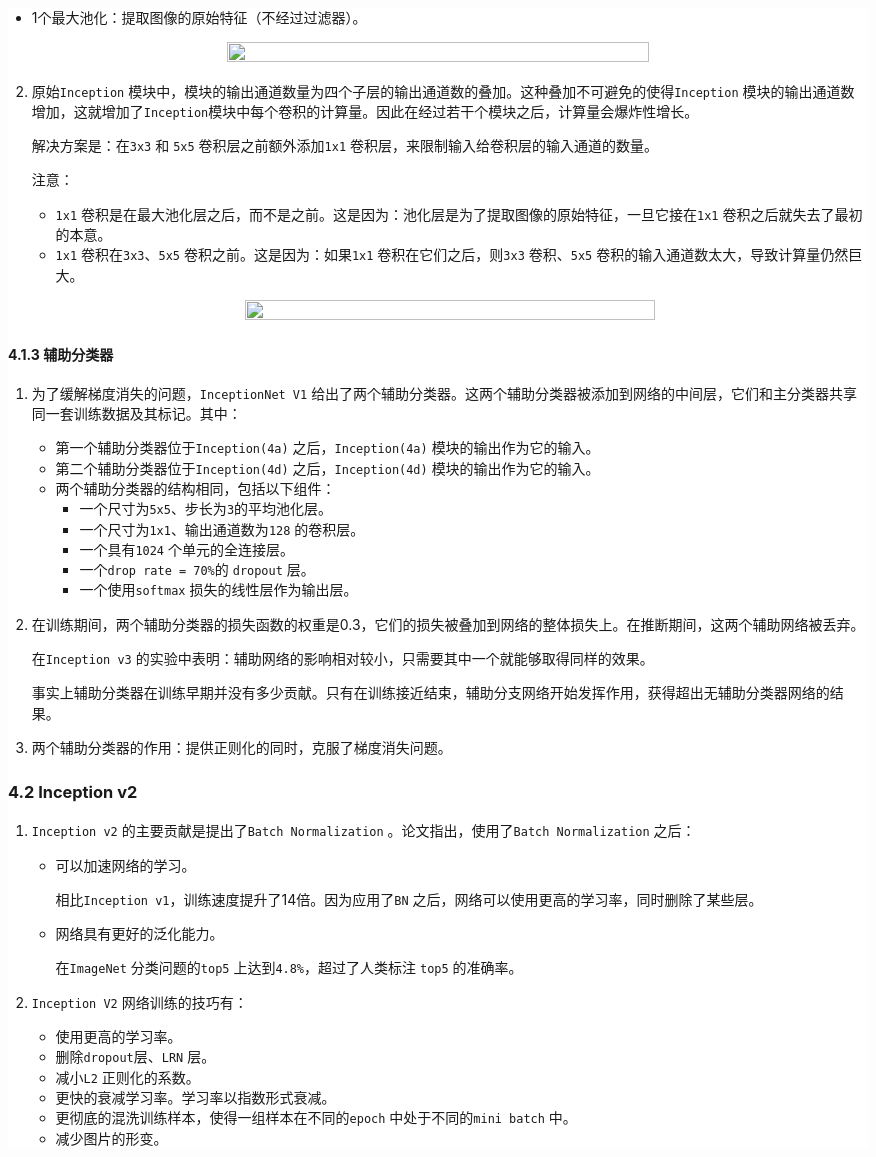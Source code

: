    - 1个最大池化：提取图像的原始特征（不经过过滤器）。

   <p align="center">
      <img width="70%" height="70%" src="http://images.iterate.site/blog/image/20200603/iJhXjHclxm7M.png?imageslim">
   </p>
   

    

2. 原始`Inception` 模块中，模块的输出通道数量为四个子层的输出通道数的叠加。这种叠加不可避免的使得`Inception` 模块的输出通道数增加，这就增加了`Inception`模块中每个卷积的计算量。因此在经过若干个模块之后，计算量会爆炸性增长。

   解决方案是：在`3x3` 和 `5x5` 卷积层之前额外添加`1x1` 卷积层，来限制输入给卷积层的输入通道的数量。

   注意：

   - `1x1` 卷积是在最大池化层之后，而不是之前。这是因为：池化层是为了提取图像的原始特征，一旦它接在`1x1` 卷积之后就失去了最初的本意。
   - `1x1` 卷积在`3x3`、`5x5` 卷积之前。这是因为：如果`1x1` 卷积在它们之后，则`3x3` 卷积、`5x5` 卷积的输入通道数太大，导致计算量仍然巨大。

   <p align="center">
      <img width="70%" height="70%" src="http://images.iterate.site/blog/image/20200603/A7FSLnE3zNr6.png?imageslim">
   </p>
   

#### 4.1.3 辅助分类器

1. 为了缓解梯度消失的问题，`InceptionNet V1` 给出了两个辅助分类器。这两个辅助分类器被添加到网络的中间层，它们和主分类器共享同一套训练数据及其标记。其中：

   - 第一个辅助分类器位于`Inception(4a)` 之后，`Inception(4a)` 模块的输出作为它的输入。
   - 第二个辅助分类器位于`Inception(4d)` 之后，`Inception(4d)` 模块的输出作为它的输入。
   - 两个辅助分类器的结构相同，包括以下组件：
     - 一个尺寸为`5x5`、步长为`3`的平均池化层。
     - 一个尺寸为`1x1`、输出通道数为`128` 的卷积层。
     - 一个具有`1024` 个单元的全连接层。
     - 一个`drop rate = 70%`的 `dropout` 层。
     - 一个使用`softmax` 损失的线性层作为输出层。

2. 在训练期间，两个辅助分类器的损失函数的权重是0.3，它们的损失被叠加到网络的整体损失上。在推断期间，这两个辅助网络被丢弃。

   在`Inception v3` 的实验中表明：辅助网络的影响相对较小，只需要其中一个就能够取得同样的效果。

   事实上辅助分类器在训练早期并没有多少贡献。只有在训练接近结束，辅助分支网络开始发挥作用，获得超出无辅助分类器网络的结果。

3. 两个辅助分类器的作用：提供正则化的同时，克服了梯度消失问题。

### 4.2 Inception v2

1. `Inception v2` 的主要贡献是提出了`Batch Normalization` 。论文指出，使用了`Batch Normalization` 之后：

   - 可以加速网络的学习。

     相比`Inception v1`，训练速度提升了14倍。因为应用了`BN` 之后，网络可以使用更高的学习率，同时删除了某些层。

   - 网络具有更好的泛化能力。

     在`ImageNet` 分类问题的`top5` 上达到`4.8%`，超过了人类标注 `top5` 的准确率。

2. `Inception V2` 网络训练的技巧有：

   - 使用更高的学习率。
   - 删除`dropout`层、`LRN` 层。
   - 减小`L2` 正则化的系数。
   - 更快的衰减学习率。学习率以指数形式衰减。
   - 更彻底的混洗训练样本，使得一组样本在不同的`epoch` 中处于不同的`mini batch` 中。
   - 减少图片的形变。
